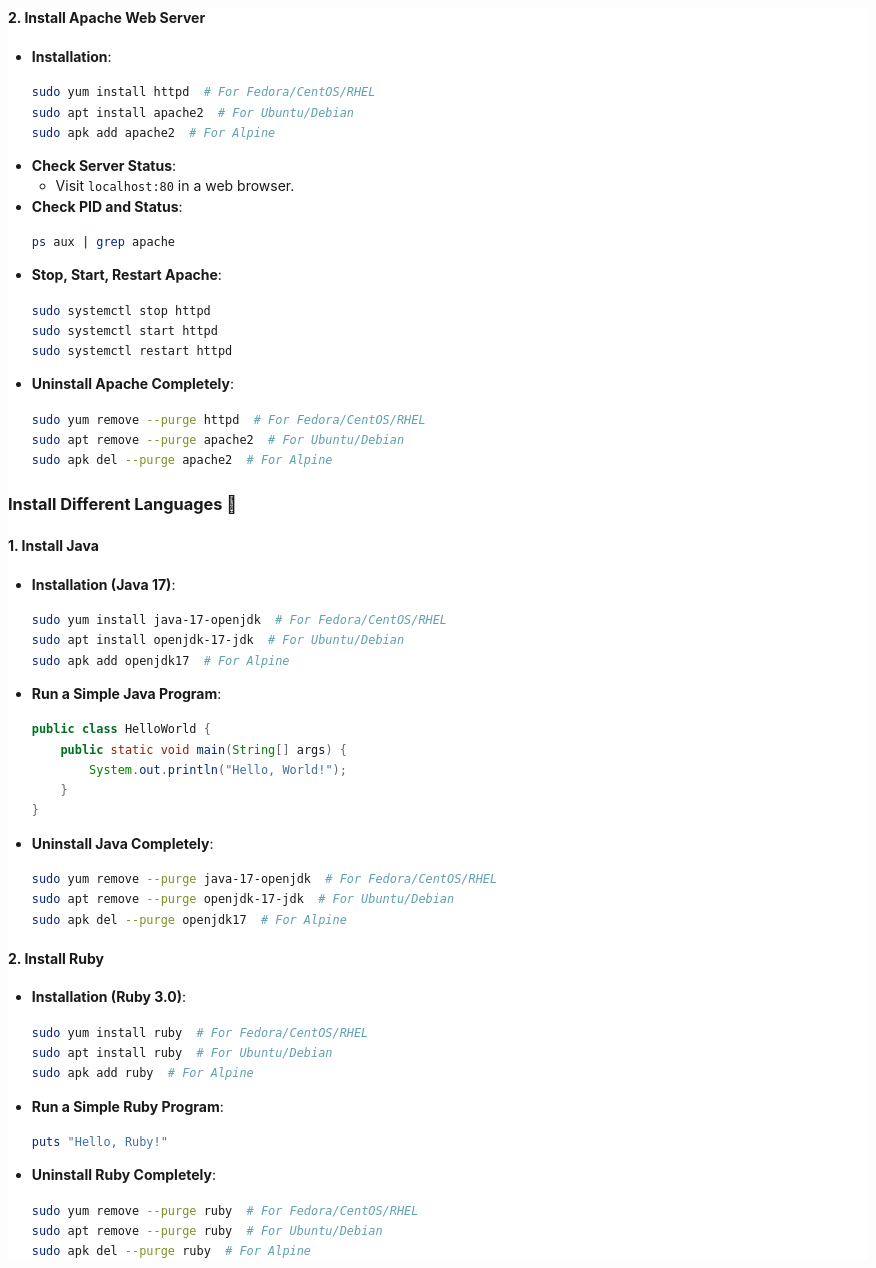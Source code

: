 #### 2. Install Apache Web Server
- **Installation**:
  ```bash
  sudo yum install httpd  # For Fedora/CentOS/RHEL
  sudo apt install apache2  # For Ubuntu/Debian
  sudo apk add apache2  # For Alpine
  ```
- **Check Server Status**:
  - Visit `localhost:80` in a web browser.
- **Check PID and Status**:
  ```bash
  ps aux | grep apache
  ```
- **Stop, Start, Restart Apache**:
  ```bash
  sudo systemctl stop httpd
  sudo systemctl start httpd
  sudo systemctl restart httpd
  ```
- **Uninstall Apache Completely**:
  ```bash
  sudo yum remove --purge httpd  # For Fedora/CentOS/RHEL
  sudo apt remove --purge apache2  # For Ubuntu/Debian
  sudo apk del --purge apache2  # For Alpine
  ```

### Install Different Languages 🚀

#### 1. Install Java
- **Installation (Java 17)**:
  ```bash
  sudo yum install java-17-openjdk  # For Fedora/CentOS/RHEL
  sudo apt install openjdk-17-jdk  # For Ubuntu/Debian
  sudo apk add openjdk17  # For Alpine
  ```
- **Run a Simple Java Program**:
  ```java
  public class HelloWorld {
      public static void main(String[] args) {
          System.out.println("Hello, World!");
      }
  }
  ```
- **Uninstall Java Completely**:
  ```bash
  sudo yum remove --purge java-17-openjdk  # For Fedora/CentOS/RHEL
  sudo apt remove --purge openjdk-17-jdk  # For Ubuntu/Debian
  sudo apk del --purge openjdk17  # For Alpine
  ```

#### 2. Install Ruby
- **Installation (Ruby 3.0)**:
  ```bash
  sudo yum install ruby  # For Fedora/CentOS/RHEL
  sudo apt install ruby  # For Ubuntu/Debian
  sudo apk add ruby  # For Alpine
  ```
- **Run a Simple Ruby Program**:
  ```ruby
  puts "Hello, Ruby!"
  ```
- **Uninstall Ruby Completely**:
  ```bash
  sudo yum remove --purge ruby  # For Fedora/CentOS/RHEL
  sudo apt remove --purge ruby  # For Ubuntu/Debian
  sudo apk del --purge ruby  # For Alpine
  ```